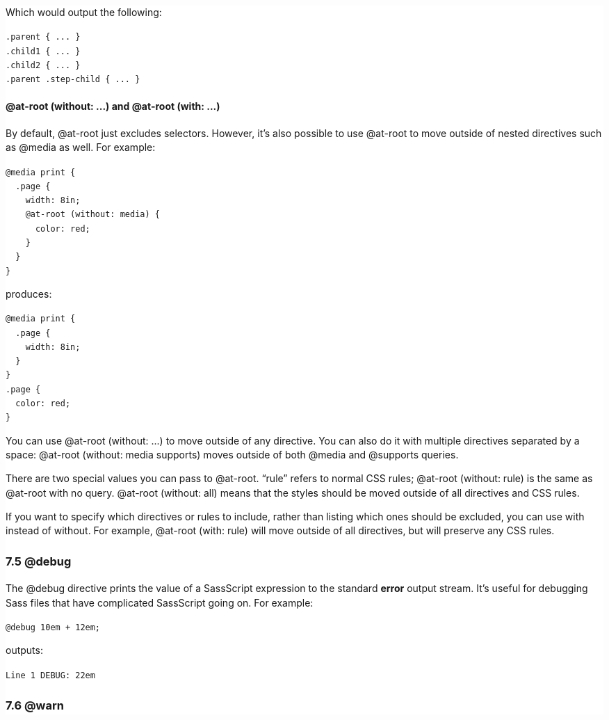 Which would output the following:

    .parent { ... }
    .child1 { ... }
    .child2 { ... }
    .parent .step-child { ... }

#### @at-root (without: ...) and @at-root (with: ...)

By default, @at-root just excludes selectors. However, it’s also possible to use @at-root to move outside of nested directives such as @media as well. For example:

    @media print {
      .page {
        width: 8in;
        @at-root (without: media) {
          color: red;
        }
      }
    }

produces:

    @media print {
      .page {
        width: 8in;
      }
    }
    .page {
      color: red;
    }

You can use @at-root (without: ...) to move outside of any directive. You can also do it with multiple directives separated by a space: @at-root (without: media supports) moves outside of both @media and @supports queries.

There are two special values you can pass to @at-root. “rule” refers to normal CSS rules; @at-root (without: rule) is the same as @at-root with no query. @at-root (without: all) means that the styles should be moved outside of all directives and CSS rules.

If you want to specify which directives or rules to include, rather than listing which ones should be excluded, you can use with instead of without. For example, @at-root (with: rule) will move outside of all directives, but will preserve any CSS rules.

### 7.5 @debug

The @debug directive prints the value of a SassScript expression to the standard **error** output stream. It’s useful for debugging Sass files that have complicated SassScript going on. For example:

	@debug 10em + 12em;

outputs:

	Line 1 DEBUG: 22em

### 7.6 @warn
